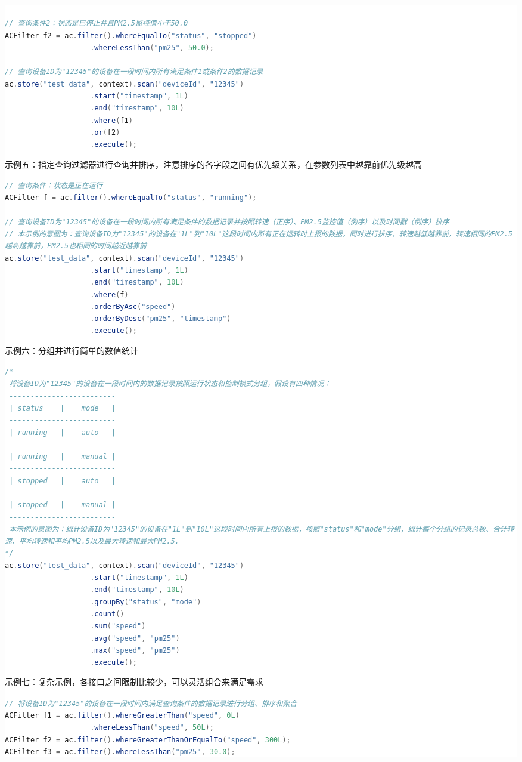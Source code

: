 ```java

// 查询条件2：状态是已停止并且PM2.5监控值小于50.0
ACFilter f2 = ac.filter().whereEqualTo("status", "stopped")
                    .whereLessThan("pm25", 50.0);

// 查询设备ID为"12345"的设备在一段时间内所有满足条件1或条件2的数据记录
ac.store("test_data", context).scan("deviceId", "12345")
                    .start("timestamp", 1L)
                    .end("timestamp", 10L)
                    .where(f1)
                    .or(f2)
                    .execute();
```
示例五：指定查询过滤器进行查询并排序，注意排序的各字段之间有优先级关系，在参数列表中越靠前优先级越高
```java
// 查询条件：状态是正在运行
ACFilter f = ac.filter().whereEqualTo("status", "running");

// 查询设备ID为"12345"的设备在一段时间内所有满足条件的数据记录并按照转速（正序）、PM2.5监控值（倒序）以及时间戳（倒序）排序
// 本示例的意图为：查询设备ID为"12345"的设备在"1L"到"10L"这段时间内所有正在运转时上报的数据，同时进行排序，转速越低越靠前，转速相同的PM2.5越高越靠前，PM2.5也相同的时间越近越靠前
ac.store("test_data", context).scan("deviceId", "12345")
                    .start("timestamp", 1L)
                    .end("timestamp", 10L)
                    .where(f)
                    .orderByAsc("speed")
                    .orderByDesc("pm25", "timestamp")
                    .execute();
```
示例六：分组并进行简单的数值统计
```java
/*
 将设备ID为"12345"的设备在一段时间内的数据记录按照运行状态和控制模式分组，假设有四种情况：
 -------------------------
 | status    |    mode   |
 -------------------------
 | running   |    auto   |
 -------------------------
 | running   |    manual |
 -------------------------
 | stopped   |    auto   |
 -------------------------
 | stopped   |    manual |
 -------------------------
 本示例的意图为：统计设备ID为"12345"的设备在"1L"到"10L"这段时间内所有上报的数据，按照"status"和"mode"分组，统计每个分组的记录总数、合计转速、平均转速和平均PM2.5以及最大转速和最大PM2.5.
*/
ac.store("test_data", context).scan("deviceId", "12345")
                    .start("timestamp", 1L)
                    .end("timestamp", 10L)
                    .groupBy("status", "mode")
                    .count()
                    .sum("speed")
                    .avg("speed", "pm25")
                    .max("speed", "pm25")
                    .execute();
```
示例七：复杂示例，各接口之间限制比较少，可以灵活组合来满足需求
```java
// 将设备ID为"12345"的设备在一段时间内满足查询条件的数据记录进行分组、排序和聚合
ACFilter f1 = ac.filter().whereGreaterThan("speed", 0L)
                    .whereLessThan("speed", 50L);
ACFilter f2 = ac.filter().whereGreaterThanOrEqualTo("speed", 300L);
ACFilter f3 = ac.filter().whereLessThan("pm25", 30.0);
```